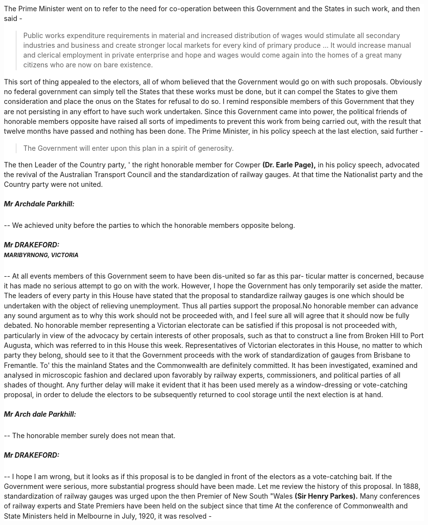 The Prime Minister went on to refer to the need for co-operation between this Government and the States in such work, and then said - 

  >Public works expenditure requirements in material and increased distribution of wages would stimulate all secondary industries and business and create stronger local markets for every kind of primary produce ... It would increase manual and clerical employment in private enterprise and hope and wages would come again into the homes of a great many citizens who are now on bare existence. 

This sort of thing appealed to the electors, all of whom believed that the Government would go on with such proposals. Obviously no federal government can simply tell the States that these works must be done, but it can compel the States to give them consideration and place the onus on the States for refusal to do so. I remind responsible members of this Government that they are not persisting in any effort to have such work undertaken. Since this Government came into power, the political friends of honorable members opposite have raised all sorts of impediments to prevent this work from being carried out, with the result that twelve months have passed and nothing has been done. The Prime Minister, in his policy speech at the last election, said further - 

  >The Government will enter upon this plan in a spirit of generosity. 

The then Leader of the Country party, ' the right honorable member for Cowper  **(Dr. Earle Page),**  in his policy speech, advocated the revival of the Australian Transport Council and the standardization of railway gauges. At that time the Nationalist party and the Country party were not united. 

##### Mr Archdale Parkhill:

-- We achieved unity before the parties to which the honorable members opposite belong. 

##### Mr DRAKEFORD:<br><small class="text-muted">MARIBYRNONG, VICTORIA</small>

-- At all events members of this Government seem to have been dis-united so far as this par- ticular matter is concerned, because it has made no serious attempt to go on with the work. However, I hope the Government has only temporarily set aside the matter. The leaders of every party in this House have stated that the proposal to standardize railway gauges is one which should be undertaken with the object of relieving unemployment. Thus all parties support the proposal.No honorable member can advance any sound argument as to why this work should not be proceeded with, and I feel sure all will agree that it should now be fully debated. No honorable member representing a Victorian electorate can be satisfied if this proposal is not proceeded with, particularly in view of the advocacy by certain interests of other proposals, such as that to construct a line from Broken Hill to Port Augusta, which was referred to in this House this week. Representatives of Victorian electorates in this House, no matter to which party they belong, should see to it that the Government proceeds with the work of standardization of gauges from Brisbane to Fremantle. To' this the mainland States and the Commonwealth are definitely committed. It has been investigated, examined and analysed in microscopic fashion and declared upon favorably by railway experts, commissioners, and political parties of all shades of thought. Any further delay will make it evident that it has been used merely as a window-dressing or vote-catching proposal, in order to delude the electors to be subsequently returned to cool storage until the next election is at hand. 

##### Mr Arch dale Parkhill:

-- The honorable member surely does not mean that. 

##### Mr DRAKEFORD:

-- I hope I am wrong, but it looks as if this proposal is to be dangled in front of the electors as a vote-catching bait. If the Government were serious, more substantial progress should have been made. Let me review the history of this proposal. In 1888, standardization of railway gauges was urged upon the then Premier of New South "Wales  **(Sir Henry Parkes).**  Many conferences of railway experts and State Premiers have been held on the subject since that time At the conference of Commonwealth and State Ministers held in Melbourne in July, 1920, it was resolved - 
